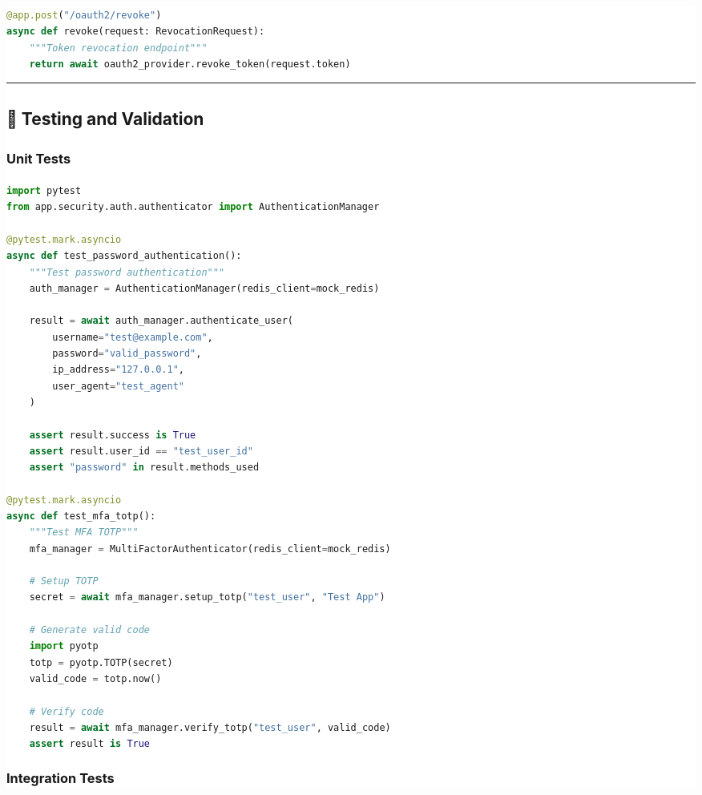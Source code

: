 ```python
@app.post("/oauth2/revoke")
async def revoke(request: RevocationRequest):
    """Token revocation endpoint"""
    return await oauth2_provider.revoke_token(request.token)
```

---

## 🧪 Testing and Validation

### **Unit Tests**

```python
import pytest
from app.security.auth.authenticator import AuthenticationManager

@pytest.mark.asyncio
async def test_password_authentication():
    """Test password authentication"""
    auth_manager = AuthenticationManager(redis_client=mock_redis)
    
    result = await auth_manager.authenticate_user(
        username="test@example.com",
        password="valid_password",
        ip_address="127.0.0.1",
        user_agent="test_agent"
    )
    
    assert result.success is True
    assert result.user_id == "test_user_id"
    assert "password" in result.methods_used

@pytest.mark.asyncio
async def test_mfa_totp():
    """Test MFA TOTP"""
    mfa_manager = MultiFactorAuthenticator(redis_client=mock_redis)
    
    # Setup TOTP
    secret = await mfa_manager.setup_totp("test_user", "Test App")
    
    # Generate valid code
    import pyotp
    totp = pyotp.TOTP(secret)
    valid_code = totp.now()
    
    # Verify code
    result = await mfa_manager.verify_totp("test_user", valid_code)
    assert result is True
```

### **Integration Tests**
